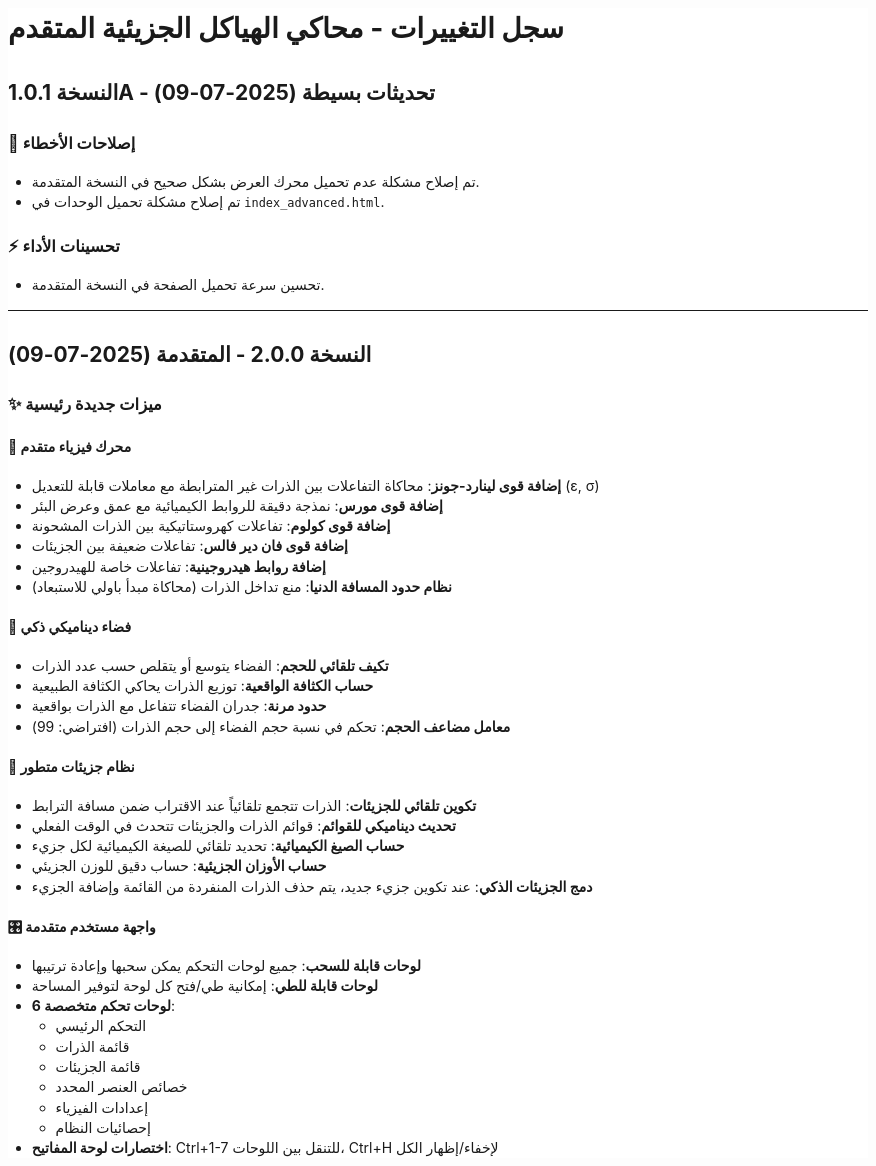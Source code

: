 # سجل التغييرات - محاكي الهياكل الجزيئية المتقدم

## النسخة 1.0.1A - تحديثات بسيطة (2025-07-09)

### 🐛 إصلاحات الأخطاء
- تم إصلاح مشكلة عدم تحميل محرك العرض بشكل صحيح في النسخة المتقدمة.
- تم إصلاح مشكلة تحميل الوحدات في `index_advanced.html`.

### ⚡ تحسينات الأداء
- تحسين سرعة تحميل الصفحة في النسخة المتقدمة.

---

## النسخة 2.0.0 - المتقدمة (2025-07-09)
### ✨ ميزات جديدة رئيسية

#### 🔬 محرك فيزياء متقدم
- **إضافة قوى لينارد-جونز**: محاكاة التفاعلات بين الذرات غير المترابطة مع معاملات قابلة للتعديل (ε, σ)
- **إضافة قوى مورس**: نمذجة دقيقة للروابط الكيميائية مع عمق وعرض البئر
- **إضافة قوى كولوم**: تفاعلات كهروستاتيكية بين الذرات المشحونة
- **إضافة قوى فان دير فالس**: تفاعلات ضعيفة بين الجزيئات
- **إضافة روابط هيدروجينية**: تفاعلات خاصة للهيدروجين
- **نظام حدود المسافة الدنيا**: منع تداخل الذرات (محاكاة مبدأ باولي للاستبعاد)

#### 🌌 فضاء ديناميكي ذكي
- **تكيف تلقائي للحجم**: الفضاء يتوسع أو يتقلص حسب عدد الذرات
- **حساب الكثافة الواقعية**: توزيع الذرات يحاكي الكثافة الطبيعية
- **حدود مرنة**: جدران الفضاء تتفاعل مع الذرات بواقعية
- **معامل مضاعف الحجم**: تحكم في نسبة حجم الفضاء إلى حجم الذرات (افتراضي: 99)

#### 🧪 نظام جزيئات متطور
- **تكوين تلقائي للجزيئات**: الذرات تتجمع تلقائياً عند الاقتراب ضمن مسافة الترابط
- **تحديث ديناميكي للقوائم**: قوائم الذرات والجزيئات تتحدث في الوقت الفعلي
- **حساب الصيغ الكيميائية**: تحديد تلقائي للصيغة الكيميائية لكل جزيء
- **حساب الأوزان الجزيئية**: حساب دقيق للوزن الجزيئي
- **دمج الجزيئات الذكي**: عند تكوين جزيء جديد، يتم حذف الذرات المنفردة من القائمة وإضافة الجزيء

#### 🎛️ واجهة مستخدم متقدمة
- **لوحات قابلة للسحب**: جميع لوحات التحكم يمكن سحبها وإعادة ترتيبها
- **لوحات قابلة للطي**: إمكانية طي/فتح كل لوحة لتوفير المساحة
- **6 لوحات تحكم متخصصة**:
  - التحكم الرئيسي
  - قائمة الذرات
  - قائمة الجزيئات  
  - خصائص العنصر المحدد
  - إعدادات الفيزياء
  - إحصائيات النظام
- **اختصارات لوحة المفاتيح**: Ctrl+1-7 للتنقل بين اللوحات، Ctrl+H لإخفاء/إظهار الكل
